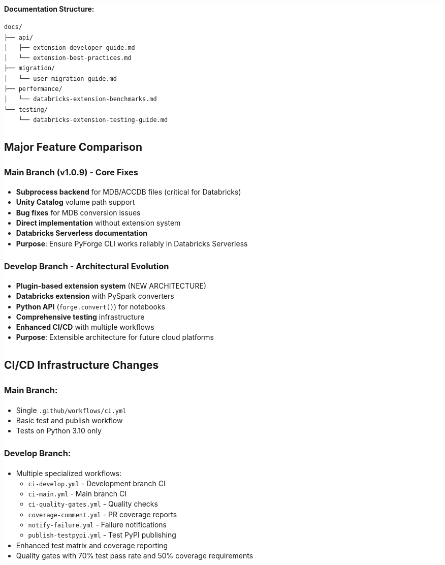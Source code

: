 **Documentation Structure:**
```
docs/
├── api/
│   ├── extension-developer-guide.md
│   └── extension-best-practices.md
├── migration/
│   └── user-migration-guide.md
├── performance/
│   └── databricks-extension-benchmarks.md
└── testing/
    └── databricks-extension-testing-guide.md
```

## Major Feature Comparison

### Main Branch (v1.0.9) - Core Fixes
- **Subprocess backend** for MDB/ACCDB files (critical for Databricks)
- **Unity Catalog** volume path support
- **Bug fixes** for MDB conversion issues
- **Direct implementation** without extension system
- **Databricks Serverless documentation**
- **Purpose**: Ensure PyForge CLI works reliably in Databricks Serverless

### Develop Branch - Architectural Evolution
- **Plugin-based extension system** (NEW ARCHITECTURE)
- **Databricks extension** with PySpark converters
- **Python API** (`forge.convert()`) for notebooks
- **Comprehensive testing** infrastructure
- **Enhanced CI/CD** with multiple workflows
- **Purpose**: Extensible architecture for future cloud platforms

## CI/CD Infrastructure Changes

### Main Branch:
- Single `.github/workflows/ci.yml`
- Basic test and publish workflow
- Tests on Python 3.10 only

### Develop Branch:
- Multiple specialized workflows:
  - `ci-develop.yml` - Development branch CI
  - `ci-main.yml` - Main branch CI
  - `ci-quality-gates.yml` - Quality checks
  - `coverage-comment.yml` - PR coverage reports
  - `notify-failure.yml` - Failure notifications
  - `publish-testpypi.yml` - Test PyPI publishing
- Enhanced test matrix and coverage reporting
- Quality gates with 70% test pass rate and 50% coverage requirements
